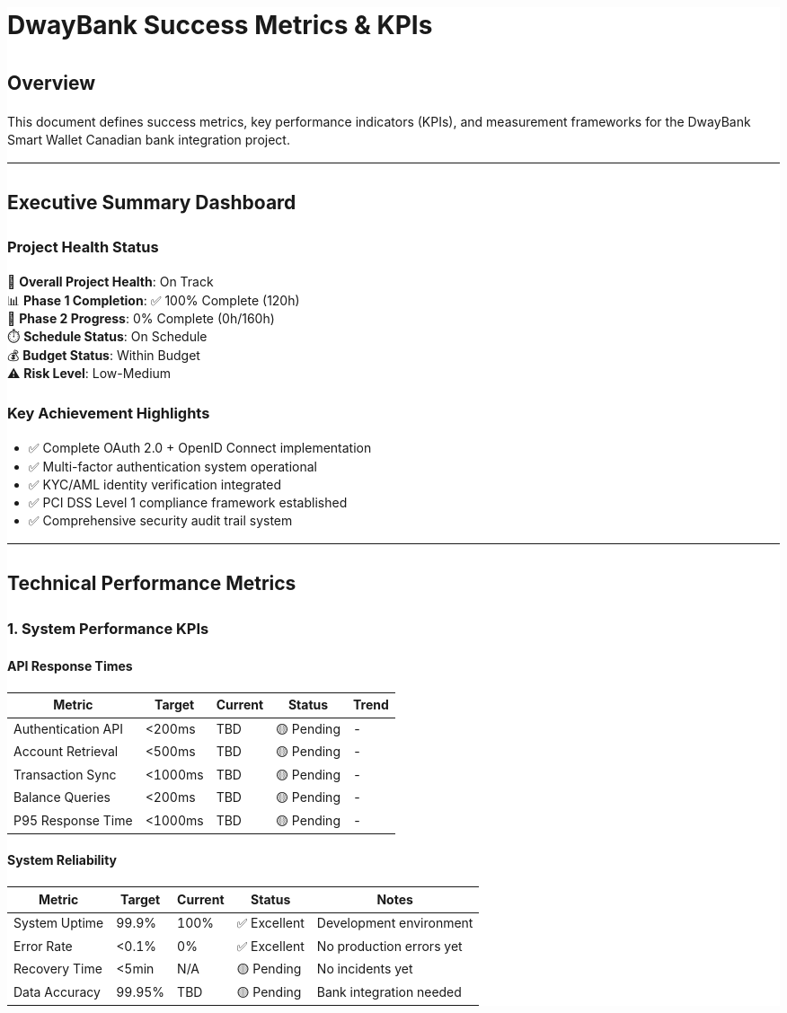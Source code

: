 # DwayBank Success Metrics & KPIs

## Overview

This document defines success metrics, key performance indicators (KPIs), and measurement frameworks for the DwayBank Smart Wallet Canadian bank integration project.

---

## Executive Summary Dashboard

### Project Health Status
🎯 **Overall Project Health**: On Track  
📊 **Phase 1 Completion**: ✅ 100% Complete (120h)  
🚀 **Phase 2 Progress**: 0% Complete (0h/160h)  
⏱️ **Schedule Status**: On Schedule  
💰 **Budget Status**: Within Budget  
⚠️ **Risk Level**: Low-Medium  

### Key Achievement Highlights
- ✅ Complete OAuth 2.0 + OpenID Connect implementation
- ✅ Multi-factor authentication system operational
- ✅ KYC/AML identity verification integrated
- ✅ PCI DSS Level 1 compliance framework established
- ✅ Comprehensive security audit trail system

---

## Technical Performance Metrics

### 1. System Performance KPIs

#### API Response Times
| Metric | Target | Current | Status | Trend |
|--------|---------|---------|--------|-------|
| Authentication API | <200ms | TBD | 🟡 Pending | - |
| Account Retrieval | <500ms | TBD | 🟡 Pending | - |
| Transaction Sync | <1000ms | TBD | 🟡 Pending | - |
| Balance Queries | <200ms | TBD | 🟡 Pending | - |
| P95 Response Time | <1000ms | TBD | 🟡 Pending | - |

#### System Reliability
| Metric | Target | Current | Status | Notes |
|--------|---------|---------|--------|-------|
| System Uptime | 99.9% | 100% | ✅ Excellent | Development environment |
| Error Rate | <0.1% | 0% | ✅ Excellent | No production errors yet |
| Recovery Time | <5min | N/A | 🟡 Pending | No incidents yet |
| Data Accuracy | 99.95% | TBD | 🟡 Pending | Bank integration needed |
